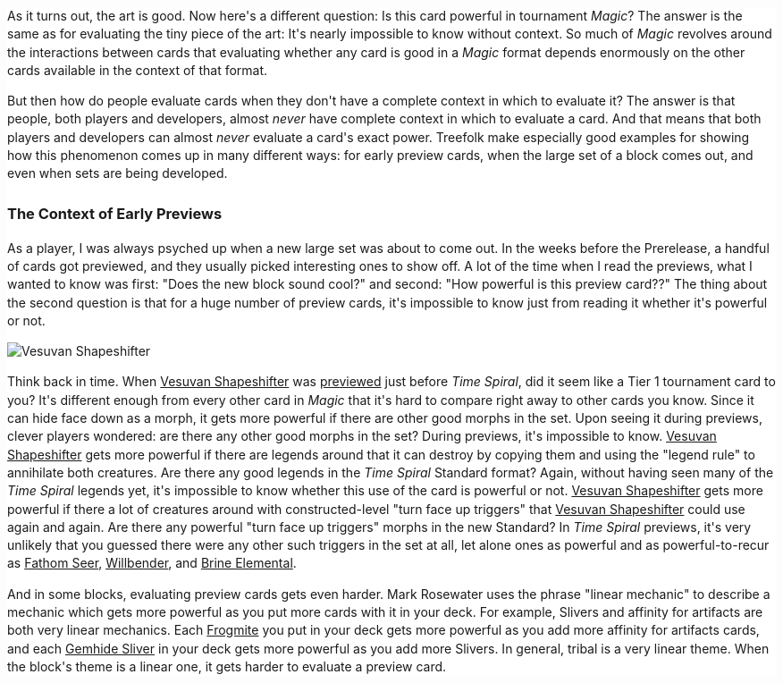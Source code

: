 As it turns out, the art is good. Now here's a different question: Is this card powerful in tournament *Magic*? The answer is the same as for evaluating the tiny piece of the art: It's nearly impossible to know without context. So much of *Magic* revolves around the interactions between cards that evaluating whether any card is good in a *Magic* format depends enormously on the other cards available in the context of that format.


But then how do people evaluate cards when they don't have a complete context in which to evaluate it? The answer is that people, both players and developers, almost *never* have complete context in which to evaluate a card. And that means that both players and developers can almost *never* evaluate a card's exact power. Treefolk make especially good examples for showing how this phenomenon comes up in many different ways: for early preview cards, when the large set of a block comes out, and even when sets are being developed.


### The Context of Early Previews


As a player, I was always psyched up when a new large set was about to come out. In the weeks before the Prerelease, a handful of cards got previewed, and they usually picked interesting ones to show off. A lot of the time when I read the previews, what I wanted to know was first: "Does the new block sound cool?" and second: "How powerful is this preview card??" The thing about the second question is that for a huge number of preview cards, it's impossible to know just from reading it whether it's powerful or not.




![Vesuvan Shapeshifter](http://gatherer.wizards.com/Handlers/Image.ashx?size=small&type=card&name=Vesuvan%20Shapeshifter&options=)

Think back in time. When [Vesuvan Shapeshifter](https://gatherer.wizards.com/Pages/Card/Details.aspx?name=Vesuvan+Shapeshifter) was [previewed](http://archive.wizards.com/Magic/Magazine/Article.aspx?x=mtgcom/daily/af136) just before *Time Spiral*, did it seem like a Tier 1 tournament card to you? It's different enough from every other card in *Magic* that it's hard to compare right away to other cards you know. Since it can hide face down as a morph, it gets more powerful if there are other good morphs in the set. Upon seeing it during previews, clever players wondered: are there any other good morphs in the set? During previews, it's impossible to know. [Vesuvan Shapeshifter](https://gatherer.wizards.com/Pages/Card/Details.aspx?name=Vesuvan+Shapeshifter) gets more powerful if there are legends around that it can destroy by copying them and using the "legend rule" to annihilate both creatures. Are there any good legends in the *Time Spiral* Standard format? Again, without having seen many of the *Time Spiral* legends yet, it's impossible to know whether this use of the card is powerful or not. [Vesuvan Shapeshifter](https://gatherer.wizards.com/Pages/Card/Details.aspx?name=Vesuvan+Shapeshifter) gets more powerful if there a lot of creatures around with constructed-level "turn face up triggers" that [Vesuvan Shapeshifter](https://gatherer.wizards.com/Pages/Card/Details.aspx?name=Vesuvan+Shapeshifter) could use again and again. Are there any powerful "turn face up triggers" morphs in the new Standard? In *Time Spiral* previews, it's very unlikely that you guessed there were any other such triggers in the set at all, let alone ones as powerful and as powerful-to-recur as [Fathom Seer](https://gatherer.wizards.com/Pages/Card/Details.aspx?name=Fathom+Seer), [Willbender](https://gatherer.wizards.com/Pages/Card/Details.aspx?name=Willbender), and [Brine Elemental](https://gatherer.wizards.com/Pages/Card/Details.aspx?name=Brine+Elemental).



And in some blocks, evaluating preview cards gets even harder. Mark Rosewater uses the phrase "linear mechanic" to describe a mechanic which gets more powerful as you put more cards with it in your deck. For example, Slivers and affinity for artifacts are both very linear mechanics. Each [Frogmite](https://gatherer.wizards.com/Pages/Card/Details.aspx?name=Frogmite) you put in your deck gets more powerful as you add more affinity for artifacts cards, and each [Gemhide Sliver](https://gatherer.wizards.com/Pages/Card/Details.aspx?name=Gemhide+Sliver) in your deck gets more powerful as you add more Slivers. In general, tribal is a very linear theme. When the block's theme is a linear one, it gets harder to evaluate a preview card.
